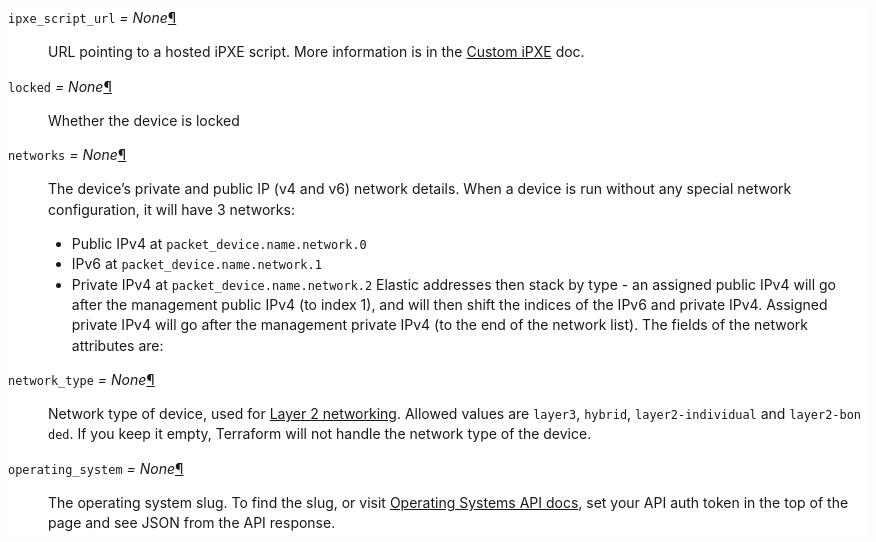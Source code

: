 <dl class="attribute">
<dt id="pulumi_packet.Device.ipxe_script_url">
<code class="descname">ipxe_script_url</code><em class="property"> = None</em><a class="headerlink" href="#pulumi_packet.Device.ipxe_script_url" title="Permalink to this definition">¶</a></dt>
<dd><p>URL pointing to a hosted iPXE script. More
information is in the
<a class="reference external" href="https://support.packet.com/kb/articles/custom-ipxe">Custom iPXE</a>
doc.</p>
</dd></dl>

<dl class="attribute">
<dt id="pulumi_packet.Device.locked">
<code class="descname">locked</code><em class="property"> = None</em><a class="headerlink" href="#pulumi_packet.Device.locked" title="Permalink to this definition">¶</a></dt>
<dd><p>Whether the device is locked</p>
</dd></dl>

<dl class="attribute">
<dt id="pulumi_packet.Device.networks">
<code class="descname">networks</code><em class="property"> = None</em><a class="headerlink" href="#pulumi_packet.Device.networks" title="Permalink to this definition">¶</a></dt>
<dd><p>The device’s private and public IP (v4 and v6) network details. When a device is run without any special network configuration, it will have 3 networks:</p>
<ul class="simple">
<li>Public IPv4 at <code class="docutils literal notranslate"><span class="pre">packet_device.name.network.0</span></code></li>
<li>IPv6 at <code class="docutils literal notranslate"><span class="pre">packet_device.name.network.1</span></code></li>
<li>Private IPv4 at <code class="docutils literal notranslate"><span class="pre">packet_device.name.network.2</span></code>
Elastic addresses then stack by type - an assigned public IPv4 will go after the management public IPv4 (to index 1), and will then shift the indices of the IPv6 and private IPv4. Assigned private IPv4 will go after the management private IPv4 (to the end of the network list).
The fields of the network attributes are:</li>
</ul>
</dd></dl>

<dl class="attribute">
<dt id="pulumi_packet.Device.network_type">
<code class="descname">network_type</code><em class="property"> = None</em><a class="headerlink" href="#pulumi_packet.Device.network_type" title="Permalink to this definition">¶</a></dt>
<dd><p>Network type of device, used for <a class="reference external" href="https://support.packet.com/kb/articles/layer-2-overview">Layer 2 networking</a>. Allowed values are <code class="docutils literal notranslate"><span class="pre">layer3</span></code>, <code class="docutils literal notranslate"><span class="pre">hybrid</span></code>, <code class="docutils literal notranslate"><span class="pre">layer2-individual</span></code> and <code class="docutils literal notranslate"><span class="pre">layer2-bonded</span></code>. If you keep it empty, Terraform will not handle the network type of the device.</p>
</dd></dl>

<dl class="attribute">
<dt id="pulumi_packet.Device.operating_system">
<code class="descname">operating_system</code><em class="property"> = None</em><a class="headerlink" href="#pulumi_packet.Device.operating_system" title="Permalink to this definition">¶</a></dt>
<dd><p>The operating system slug. To find the slug, or visit <a class="reference external" href="https://www.packet.com/developers/api/#operatingsystems">Operating Systems API docs</a>, set your API auth token in the top of the page and see JSON from the API response.</p>
</dd></dl>
